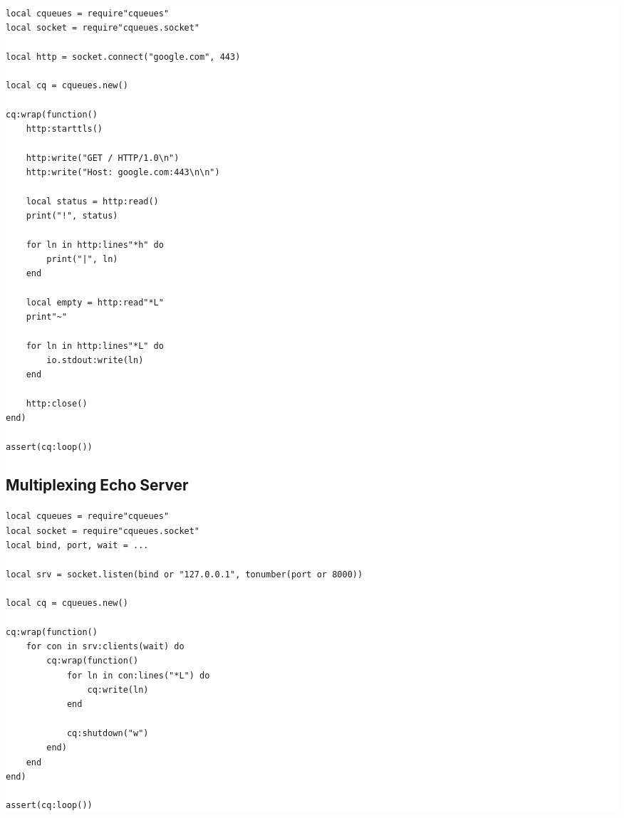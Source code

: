 ``` {language="lua"}
local cqueues = require"cqueues"
local socket = require"cqueues.socket"

local http = socket.connect("google.com", 443)

local cq = cqueues.new()

cq:wrap(function()
    http:starttls()

    http:write("GET / HTTP/1.0\n")
    http:write("Host: google.com:443\n\n")

    local status = http:read()
    print("!", status)

    for ln in http:lines"*h" do
        print("|", ln)
    end

    local empty = http:read"*L"
    print"~"

    for ln in http:lines"*L" do
        io.stdout:write(ln)
    end

    http:close()
end)

assert(cq:loop())
```

Multiplexing Echo Server
------------------------

``` {language="lua"}
local cqueues = require"cqueues"
local socket = require"cqueues.socket"
local bind, port, wait = ...

local srv = socket.listen(bind or "127.0.0.1", tonumber(port or 8000))

local cq = cqueues.new()

cq:wrap(function()
    for con in srv:clients(wait) do
        cq:wrap(function()
            for ln in con:lines("*L") do
                cq:write(ln)
            end

            cq:shutdown("w")
        end)
    end
end)

assert(cq:loop())
```
